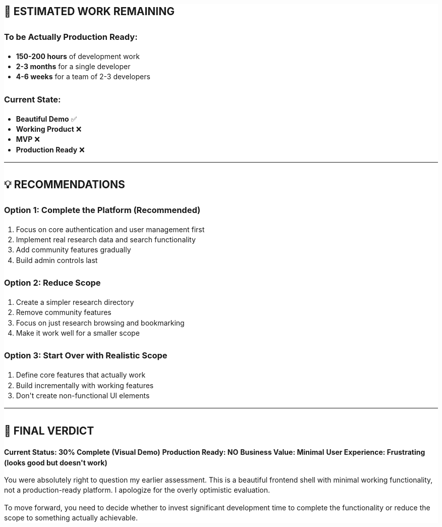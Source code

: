 
## 🔧 **ESTIMATED WORK REMAINING**

### **To be Actually Production Ready:**
- **150-200 hours** of development work
- **2-3 months** for a single developer
- **4-6 weeks** for a team of 2-3 developers

### **Current State:**
- **Beautiful Demo** ✅
- **Working Product** ❌
- **MVP** ❌
- **Production Ready** ❌

---

## 💡 **RECOMMENDATIONS**

### **Option 1: Complete the Platform (Recommended)**
1. Focus on core authentication and user management first
2. Implement real research data and search functionality
3. Add community features gradually
4. Build admin controls last

### **Option 2: Reduce Scope**
1. Create a simpler research directory
2. Remove community features
3. Focus on just research browsing and bookmarking
4. Make it work well for a smaller scope

### **Option 3: Start Over with Realistic Scope**
1. Define core features that actually work
2. Build incrementally with working features
3. Don't create non-functional UI elements

---

## 🏁 **FINAL VERDICT**

**Current Status: 30% Complete (Visual Demo)**
**Production Ready: NO**
**Business Value: Minimal**
**User Experience: Frustrating (looks good but doesn't work)**

You were absolutely right to question my earlier assessment. This is a beautiful frontend shell with minimal working functionality, not a production-ready platform. I apologize for the overly optimistic evaluation.

To move forward, you need to decide whether to invest significant development time to complete the functionality or reduce the scope to something actually achievable. 